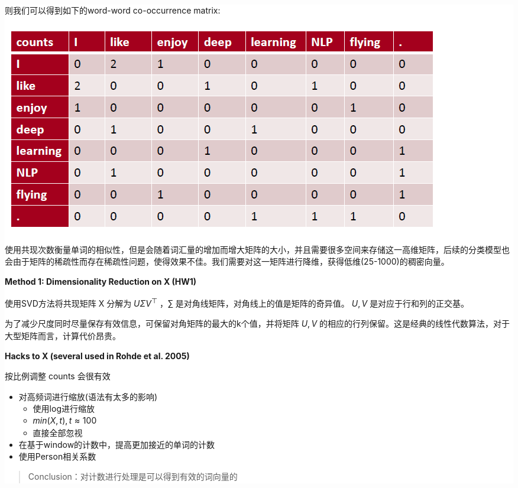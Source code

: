 则我们可以得到如下的word-word co-occurrence matrix:

![1560263567193](imgs/1560263567193.png)

使用共现次数衡量单词的相似性，但是会随着词汇量的增加而增大矩阵的大小，并且需要很多空间来存储这一高维矩阵，后续的分类模型也会由于矩阵的稀疏性而存在稀疏性问题，使得效果不佳。我们需要对这一矩阵进行降维，获得低维(25-1000)的稠密向量。

**Method 1: Dimensionality Reduction on X (HW1)**

使用SVD方法将共现矩阵 X 分解为 $U \Sigma V^{\top}$ ，$\sum$ 是对角线矩阵，对角线上的值是矩阵的奇异值。 $U,V$ 是对应于行和列的正交基。

为了减少尺度同时尽量保存有效信息，可保留对角矩阵的最大的k个值，并将矩阵 $U,V$ 的相应的行列保留。这是经典的线性代数算法，对于大型矩阵而言，计算代价昂贵。

**Hacks to X (several used in Rohde et al. 2005)**

按比例调整 counts 会很有效

-   对高频词进行缩放(语法有太多的影响)
    -   使用log进行缩放
    -   $min(X, t), t \approx 100$
    -   直接全部忽视
-   在基于window的计数中，提高更加接近的单词的计数
-   使用Person相关系数

>   Conclusion：对计数进行处理是可以得到有效的词向量的
